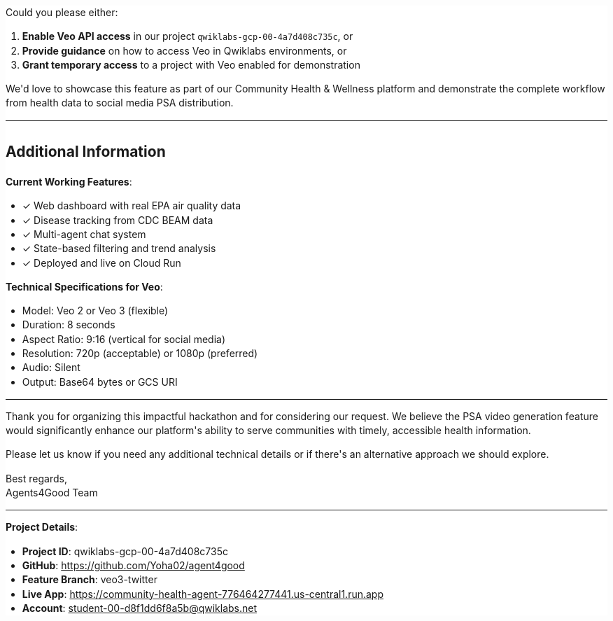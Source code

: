 Could you please either:
1. **Enable Veo API access** in our project `qwiklabs-gcp-00-4a7d408c735c`, or
2. **Provide guidance** on how to access Veo in Qwiklabs environments, or
3. **Grant temporary access** to a project with Veo enabled for demonstration

We'd love to showcase this feature as part of our Community Health & Wellness platform and demonstrate the complete workflow from health data to social media PSA distribution.

---

## Additional Information

**Current Working Features**:
- ✓ Web dashboard with real EPA air quality data
- ✓ Disease tracking from CDC BEAM data
- ✓ Multi-agent chat system
- ✓ State-based filtering and trend analysis
- ✓ Deployed and live on Cloud Run

**Technical Specifications for Veo**:
- Model: Veo 2 or Veo 3 (flexible)
- Duration: 8 seconds
- Aspect Ratio: 9:16 (vertical for social media)
- Resolution: 720p (acceptable) or 1080p (preferred)
- Audio: Silent
- Output: Base64 bytes or GCS URI

---

Thank you for organizing this impactful hackathon and for considering our request. We believe the PSA video generation feature would significantly enhance our platform's ability to serve communities with timely, accessible health information.

Please let us know if you need any additional technical details or if there's an alternative approach we should explore.

Best regards,  
Agents4Good Team

---

**Project Details**:
- **Project ID**: qwiklabs-gcp-00-4a7d408c735c
- **GitHub**: https://github.com/Yoha02/agent4good
- **Feature Branch**: veo3-twitter
- **Live App**: https://community-health-agent-776464277441.us-central1.run.app
- **Account**: student-00-d8f1dd6f8a5b@qwiklabs.net

